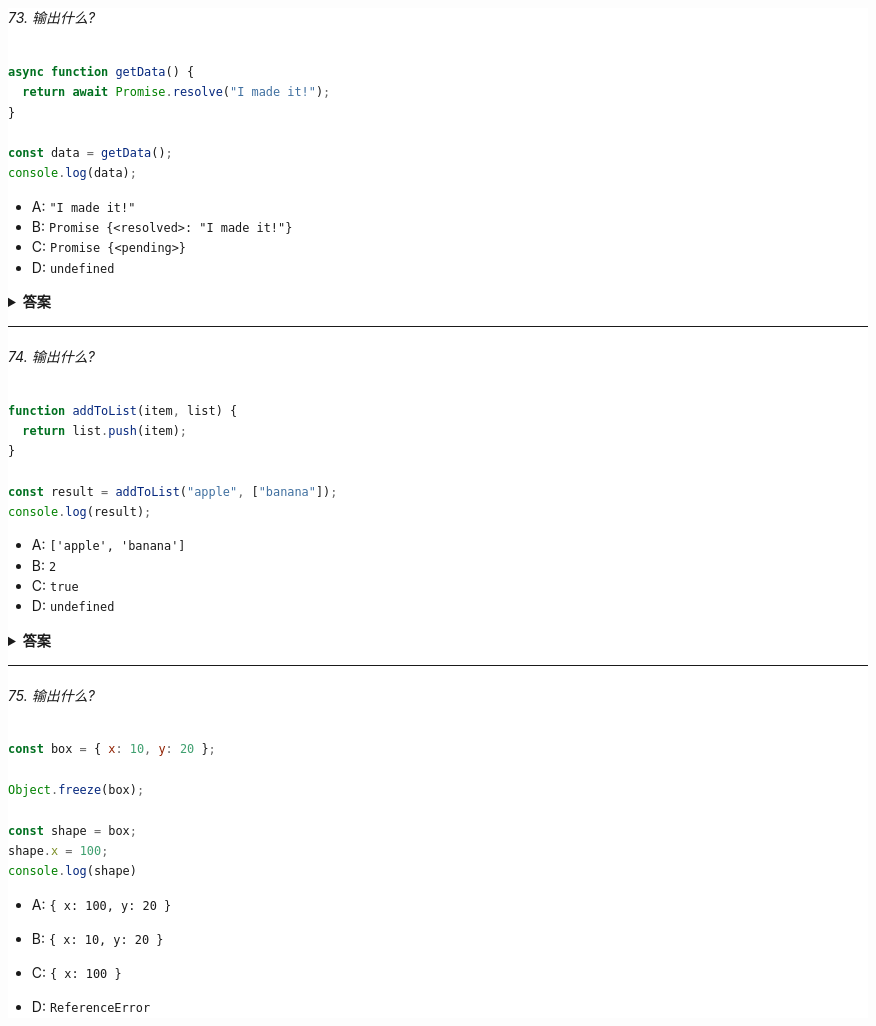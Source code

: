 ###### 73. 输出什么?

```javascript
async function getData() {
  return await Promise.resolve("I made it!");
}

const data = getData();
console.log(data);
```

- A: `"I made it!"`
- B: `Promise {<resolved>: "I made it!"}`
- C: `Promise {<pending>}`
- D: `undefined`

<details><summary><b>答案</b></summary></details>

---

###### 74. 输出什么?

```javascript
function addToList(item, list) {
  return list.push(item);
}

const result = addToList("apple", ["banana"]);
console.log(result);
```

- A: `['apple', 'banana']`
- B: `2`
- C: `true`
- D: `undefined`

<details><summary><b>答案</b></summary></details>

---

###### 75. 输出什么?

```javascript
const box = { x: 10, y: 20 };

Object.freeze(box);

const shape = box;
shape.x = 100;
console.log(shape)
```

- A: `{ x: 100, y: 20 }`
- B: `{ x: 10, y: 20 }`
- C: `{ x: 100 }`
- D: `ReferenceError`


  [Symbol('a')]: 'b'